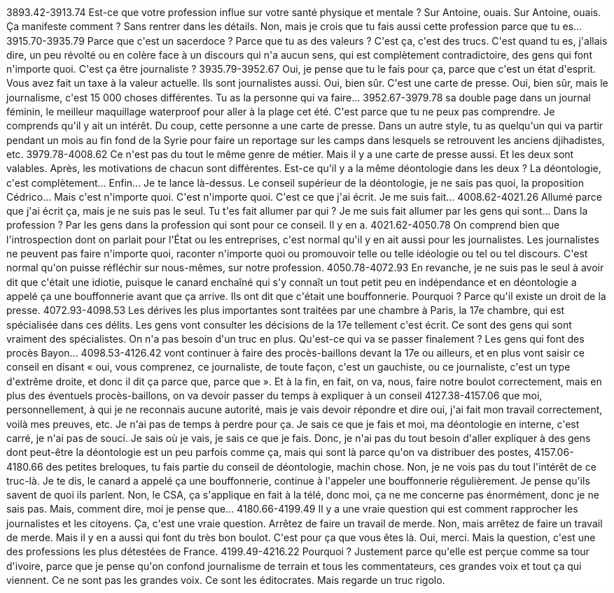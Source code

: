 3893.42-3913.74   Est-ce que votre profession influe sur votre santé physique et mentale ? Sur Antoine, ouais. Sur Antoine, ouais. Ça manifeste comment ? Sans rentrer dans les détails. Non, mais je crois que tu fais aussi cette profession parce que tu es...
3915.70-3935.79   Parce que c'est un sacerdoce ? Parce que tu as des valeurs ? C'est ça, c'est des trucs. C'est quand tu es, j'allais dire, un peu révolté ou en colère face à un discours qui n'a aucun sens, qui est complètement contradictoire, des gens qui font n'importe quoi. C'est ça être journaliste ?
3935.79-3952.67   Oui, je pense que tu le fais pour ça, parce que c'est un état d'esprit. Vous avez fait un taxe à la valeur actuelle. Ils sont journalistes aussi. Oui, bien sûr. C'est une carte de presse. Oui, bien sûr, mais le journalisme, c'est 15 000 choses différentes. Tu as la personne qui va faire...
3952.67-3979.78   sa double page dans un journal féminin, le meilleur maquillage waterproof pour aller à la plage cet été. C'est parce que tu ne peux pas comprendre. Je comprends qu'il y ait un intérêt. Du coup, cette personne a une carte de presse. Dans un autre style, tu as quelqu'un qui va partir pendant un mois au fin fond de la Syrie pour faire un reportage sur les camps dans lesquels se retrouvent les anciens djihadistes, etc.
3979.78-4008.62   Ce n'est pas du tout le même genre de métier. Mais il y a une carte de presse aussi. Et les deux sont valables. Après, les motivations de chacun sont différentes. Est-ce qu'il y a la même déontologie dans les deux ? La déontologie, c'est complètement... Enfin... Je te lance là-dessus. Le conseil supérieur de la déontologie, je ne sais pas quoi, la proposition Cédrico... Mais c'est n'importe quoi. C'est n'importe quoi. C'est ce que j'ai écrit. Je me suis fait...
4008.62-4021.26   Allumé parce que j'ai écrit ça, mais je ne suis pas le seul. Tu t'es fait allumer par qui ? Je me suis fait allumer par les gens qui sont... Dans la profession ? Par les gens dans la profession qui sont pour ce conseil. Il y en a.
4021.62-4050.78   On comprend bien que l'introspection dont on parlait pour l'État ou les entreprises, c'est normal qu'il y en ait aussi pour les journalistes. Les journalistes ne peuvent pas faire n'importe quoi, raconter n'importe quoi ou promouvoir telle ou telle idéologie ou tel ou tel discours. C'est normal qu'on puisse réfléchir sur nous-mêmes, sur notre profession.
4050.78-4072.93   En revanche, je ne suis pas le seul à avoir dit que c'était une idiotie, puisque le canard enchaîné qui s'y connaît un tout petit peu en indépendance et en déontologie a appelé ça une bouffonnerie avant que ça arrive. Ils ont dit que c'était une bouffonnerie. Pourquoi ? Parce qu'il existe un droit de la presse.
4072.93-4098.53   Les dérives les plus importantes sont traitées par une chambre à Paris, la 17e chambre, qui est spécialisée dans ces délits. Les gens vont consulter les décisions de la 17e tellement c'est écrit. Ce sont des gens qui sont vraiment des spécialistes. On n'a pas besoin d'un truc en plus. Qu'est-ce qui va se passer finalement ? Les gens qui font des procès Bayon...
4098.53-4126.42   vont continuer à faire des procès-baillons devant la 17e ou ailleurs, et en plus vont saisir ce conseil en disant « oui, vous comprenez, ce journaliste, de toute façon, c'est un gauchiste, ou ce journaliste, c'est un type d'extrême droite, et donc il dit ça parce que, parce que ». Et à la fin, en fait, on va, nous, faire notre boulot correctement, mais en plus des éventuels procès-baillons, on va devoir passer du temps à expliquer à un conseil
4127.38-4157.06   que moi, personnellement, à qui je ne reconnais aucune autorité, mais je vais devoir répondre et dire oui, j'ai fait mon travail correctement, voilà mes preuves, etc. Je n'ai pas de temps à perdre pour ça. Je sais ce que je fais et moi, ma déontologie en interne, c'est carré, je n'ai pas de souci. Je sais où je vais, je sais ce que je fais. Donc, je n'ai pas du tout besoin d'aller expliquer à des gens dont peut-être la déontologie est un peu parfois comme ça, mais qui sont là parce qu'on va distribuer des postes,
4157.06-4180.66   des petites breloques, tu fais partie du conseil de déontologie, machin chose. Non, je ne vois pas du tout l'intérêt de ce truc-là. Je te dis, le canard a appelé ça une bouffonnerie, continue à l'appeler une bouffonnerie régulièrement. Je pense qu'ils savent de quoi ils parlent. Non, le CSA, ça s'applique en fait à la télé, donc moi, ça ne me concerne pas énormément, donc je ne sais pas. Mais, comment dire, moi je pense que...
4180.66-4199.49   Il y a une vraie question qui est comment rapprocher les journalistes et les citoyens. Ça, c'est une vraie question. Arrêtez de faire un travail de merde. Non, mais arrêtez de faire un travail de merde. Mais il y en a aussi qui font du très bon boulot. C'est pour ça que vous êtes là. Oui, merci. Mais la question, c'est une des professions les plus détestées de France.
4199.49-4216.22   Pourquoi ? Justement parce qu'elle est perçue comme sa tour d'ivoire, parce que je pense qu'on confond journalisme de terrain et tous les commentateurs, ces grandes voix et tout ça qui viennent. Ce ne sont pas les grandes voix. Ce sont les éditocrates. Mais regarde un truc rigolo.